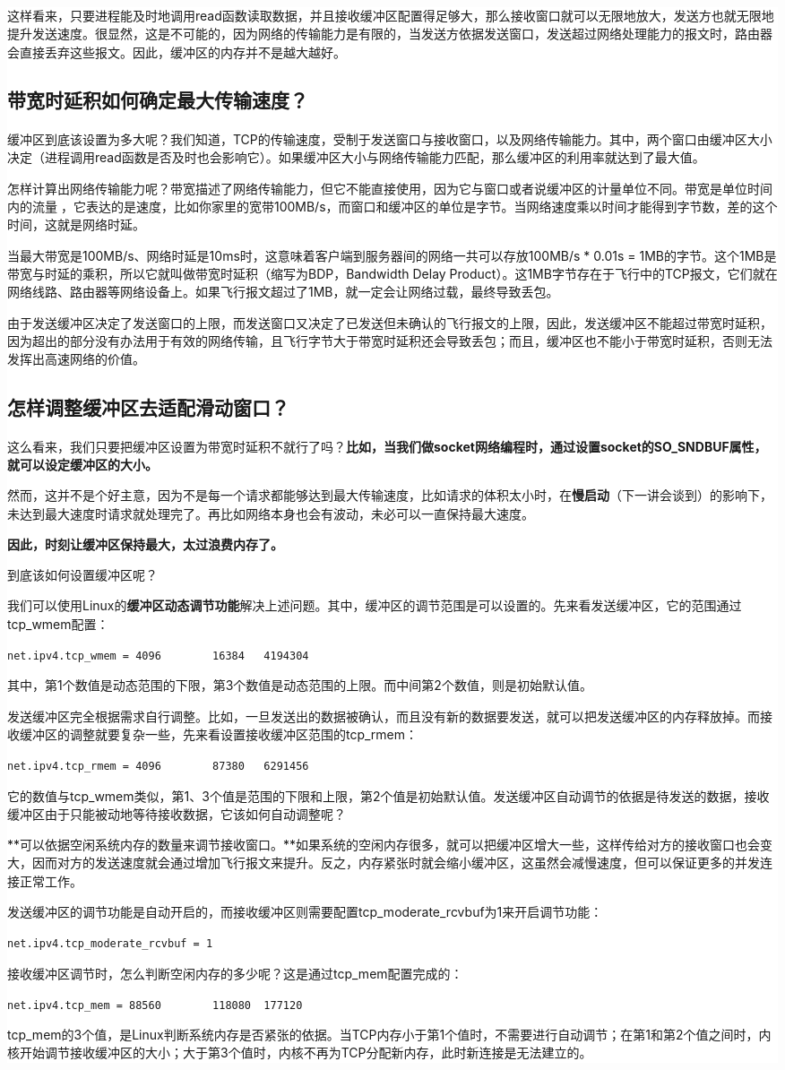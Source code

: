 这样看来，只要进程能及时地调用read函数读取数据，并且接收缓冲区配置得足够大，那么接收窗口就可以无限地放大，发送方也就无限地提升发送速度。很显然，这是不可能的，因为网络的传输能力是有限的，当发送方依据发送窗口，发送超过网络处理能力的报文时，路由器会直接丢弃这些报文。因此，缓冲区的内存并不是越大越好。

## 带宽时延积如何确定最大传输速度？

缓冲区到底该设置为多大呢？我们知道，TCP的传输速度，受制于发送窗口与接收窗口，以及网络传输能力。其中，两个窗口由缓冲区大小决定（进程调用read函数是否及时也会影响它）。如果缓冲区大小与网络传输能力匹配，那么缓冲区的利用率就达到了最大值。

怎样计算出网络传输能力呢？带宽描述了网络传输能力，但它不能直接使用，因为它与窗口或者说缓冲区的计量单位不同。带宽是单位时间内的流量 ，它表达的是速度，比如你家里的宽带100MB/s，而窗口和缓冲区的单位是字节。当网络速度乘以时间才能得到字节数，差的这个时间，这就是网络时延。

当最大带宽是100MB/s、网络时延是10ms时，这意味着客户端到服务器间的网络一共可以存放100MB/s * 0.01s = 1MB的字节。这个1MB是带宽与时延的乘积，所以它就叫做带宽时延积（缩写为BDP，Bandwidth Delay Product）。这1MB字节存在于飞行中的TCP报文，它们就在网络线路、路由器等网络设备上。如果飞行报文超过了1MB，就一定会让网络过载，最终导致丢包。

由于发送缓冲区决定了发送窗口的上限，而发送窗口又决定了已发送但未确认的飞行报文的上限，因此，发送缓冲区不能超过带宽时延积，因为超出的部分没有办法用于有效的网络传输，且飞行字节大于带宽时延积还会导致丢包；而且，缓冲区也不能小于带宽时延积，否则无法发挥出高速网络的价值。

## 怎样调整缓冲区去适配滑动窗口？

这么看来，我们只要把缓冲区设置为带宽时延积不就行了吗？**比如，当我们做socket网络编程时，通过设置socket的SO\_SNDBUF属性，就可以设定缓冲区的大小。**

然而，这并不是个好主意，因为不是每一个请求都能够达到最大传输速度，比如请求的体积太小时，在**慢启动**（下一讲会谈到）的影响下，未达到最大速度时请求就处理完了。再比如网络本身也会有波动，未必可以一直保持最大速度。

**因此，时刻让缓冲区保持最大，太过浪费内存了。**

到底该如何设置缓冲区呢？

我们可以使用Linux的**缓冲区动态调节功能**解决上述问题。其中，缓冲区的调节范围是可以设置的。先来看发送缓冲区，它的范围通过tcp\_wmem配置：

```
net.ipv4.tcp_wmem = 4096        16384   4194304
```

其中，第1个数值是动态范围的下限，第3个数值是动态范围的上限。而中间第2个数值，则是初始默认值。

发送缓冲区完全根据需求自行调整。比如，一旦发送出的数据被确认，而且没有新的数据要发送，就可以把发送缓冲区的内存释放掉。而接收缓冲区的调整就要复杂一些，先来看设置接收缓冲区范围的tcp\_rmem：

```
net.ipv4.tcp_rmem = 4096        87380   6291456
```

它的数值与tcp\_wmem类似，第1、3个值是范围的下限和上限，第2个值是初始默认值。发送缓冲区自动调节的依据是待发送的数据，接收缓冲区由于只能被动地等待接收数据，它该如何自动调整呢？

**可以依据空闲系统内存的数量来调节接收窗口。**如果系统的空闲内存很多，就可以把缓冲区增大一些，这样传给对方的接收窗口也会变大，因而对方的发送速度就会通过增加飞行报文来提升。反之，内存紧张时就会缩小缓冲区，这虽然会减慢速度，但可以保证更多的并发连接正常工作。

发送缓冲区的调节功能是自动开启的，而接收缓冲区则需要配置tcp\_moderate\_rcvbuf为1来开启调节功能：

```
net.ipv4.tcp_moderate_rcvbuf = 1
```

接收缓冲区调节时，怎么判断空闲内存的多少呢？这是通过tcp\_mem配置完成的：

```
net.ipv4.tcp_mem = 88560        118080  177120
```

tcp\_mem的3个值，是Linux判断系统内存是否紧张的依据。当TCP内存小于第1个值时，不需要进行自动调节；在第1和第2个值之间时，内核开始调节接收缓冲区的大小；大于第3个值时，内核不再为TCP分配新内存，此时新连接是无法建立的。
